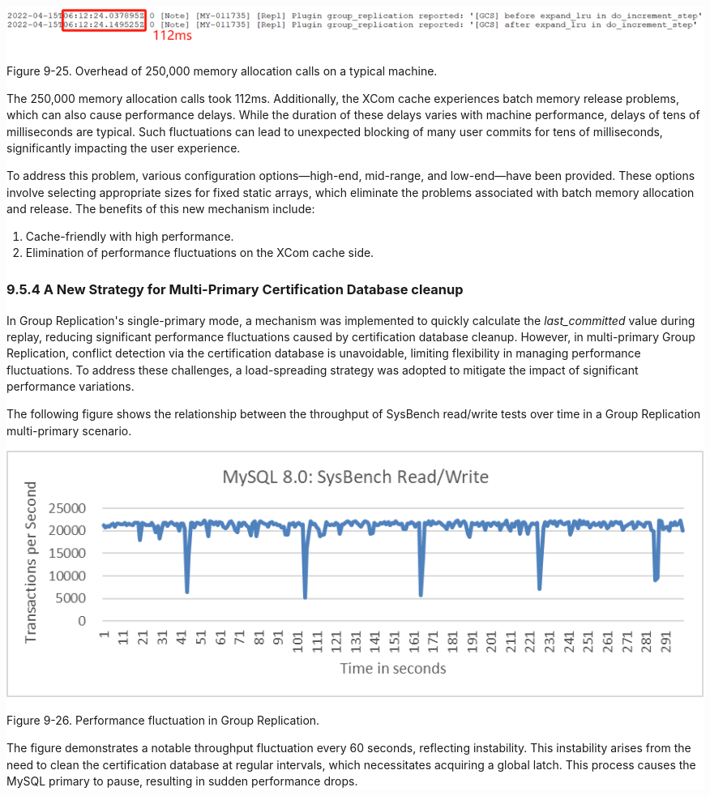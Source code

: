![](media/c3ab348e58c5eb81b71284b3807943e4.png)

Figure 9-25. Overhead of 250,000 memory allocation calls on a typical machine.

The 250,000 memory allocation calls took 112ms. Additionally, the XCom cache experiences batch memory release problems, which can also cause performance delays. While the duration of these delays varies with machine performance, delays of tens of milliseconds are typical. Such fluctuations can lead to unexpected blocking of many user commits for tens of milliseconds, significantly impacting the user experience.

To address this problem, various configuration options—high-end, mid-range, and low-end—have been provided. These options involve selecting appropriate sizes for fixed static arrays, which eliminate the problems associated with batch memory allocation and release. The benefits of this new mechanism include:

1. Cache-friendly with high performance.
2. Elimination of performance fluctuations on the XCom cache side.

### 9.5.4  A New Strategy for Multi-Primary Certification Database cleanup

In Group Replication's single-primary mode, a mechanism was implemented to quickly calculate the *last_committed* value during replay, reducing significant performance fluctuations caused by certification database cleanup. However, in multi-primary Group Replication, conflict detection via the certification database is unavoidable, limiting flexibility in managing performance fluctuations. To address these challenges, a load-spreading strategy was adopted to mitigate the impact of significant performance variations.

The following figure shows the relationship between the throughput of SysBench read/write tests over time in a Group Replication multi-primary scenario.

<img src="media/image-20240829111514798.png" alt="image-20240829111514798" style="zoom:150%;" />

Figure 9-26. Performance fluctuation in Group Replication.

The figure demonstrates a notable throughput fluctuation every 60 seconds, reflecting instability. This instability arises from the need to clean the certification database at regular intervals, which necessitates acquiring a global latch. This process causes the MySQL primary to pause, resulting in sudden performance drops.
